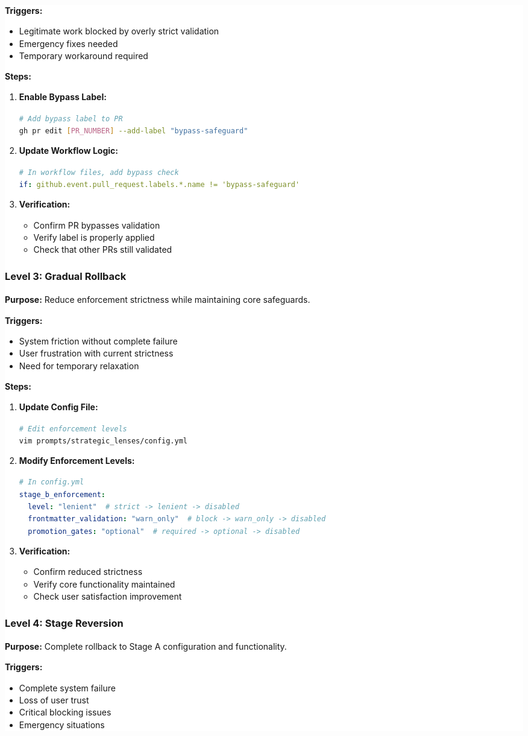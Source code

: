 **Triggers:**
- Legitimate work blocked by overly strict validation
- Emergency fixes needed
- Temporary workaround required

**Steps:**
1. **Enable Bypass Label:**
   ```bash
   # Add bypass label to PR
   gh pr edit [PR_NUMBER] --add-label "bypass-safeguard"
   ```

2. **Update Workflow Logic:**
   ```yaml
   # In workflow files, add bypass check
   if: github.event.pull_request.labels.*.name != 'bypass-safeguard'
   ```

3. **Verification:**
   - Confirm PR bypasses validation
   - Verify label is properly applied
   - Check that other PRs still validated

### **Level 3: Gradual Rollback**
**Purpose:** Reduce enforcement strictness while maintaining core safeguards.

**Triggers:**
- System friction without complete failure
- User frustration with current strictness
- Need for temporary relaxation

**Steps:**
1. **Update Config File:**
   ```bash
   # Edit enforcement levels
   vim prompts/strategic_lenses/config.yml
   ```

2. **Modify Enforcement Levels:**
   ```yaml
   # In config.yml
   stage_b_enforcement:
     level: "lenient"  # strict -> lenient -> disabled
     frontmatter_validation: "warn_only"  # block -> warn_only -> disabled
     promotion_gates: "optional"  # required -> optional -> disabled
   ```

3. **Verification:**
   - Confirm reduced strictness
   - Verify core functionality maintained
   - Check user satisfaction improvement

### **Level 4: Stage Reversion**
**Purpose:** Complete rollback to Stage A configuration and functionality.

**Triggers:**
- Complete system failure
- Loss of user trust
- Critical blocking issues
- Emergency situations
